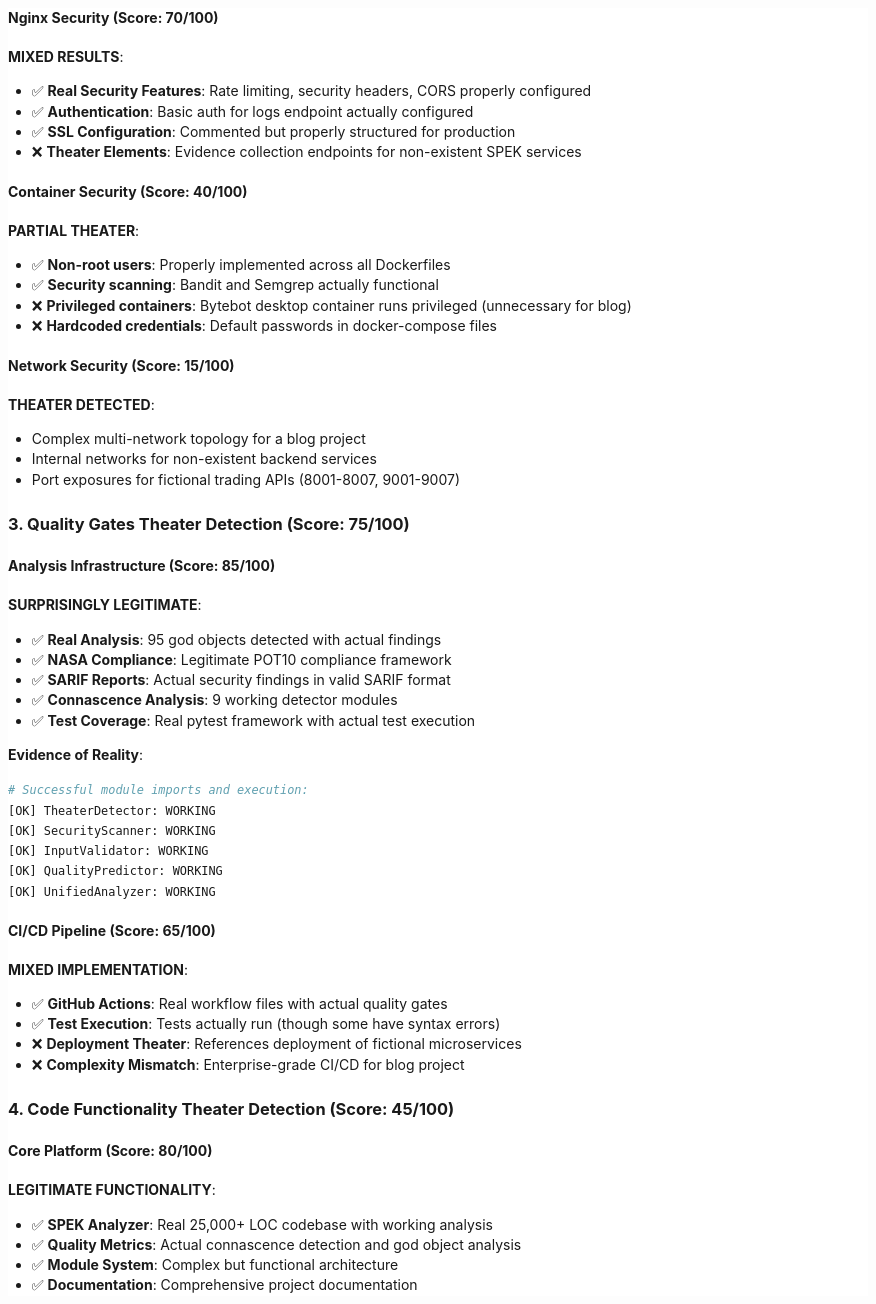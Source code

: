#### Nginx Security (Score: 70/100)
**MIXED RESULTS**:
- ✅ **Real Security Features**: Rate limiting, security headers, CORS properly configured
- ✅ **Authentication**: Basic auth for logs endpoint actually configured
- ✅ **SSL Configuration**: Commented but properly structured for production
- ❌ **Theater Elements**: Evidence collection endpoints for non-existent SPEK services

#### Container Security (Score: 40/100)
**PARTIAL THEATER**:
- ✅ **Non-root users**: Properly implemented across all Dockerfiles
- ✅ **Security scanning**: Bandit and Semgrep actually functional
- ❌ **Privileged containers**: Bytebot desktop container runs privileged (unnecessary for blog)
- ❌ **Hardcoded credentials**: Default passwords in docker-compose files

#### Network Security (Score: 15/100)
**THEATER DETECTED**:
- Complex multi-network topology for a blog project
- Internal networks for non-existent backend services
- Port exposures for fictional trading APIs (8001-8007, 9001-9007)

### 3. Quality Gates Theater Detection (Score: 75/100)

#### Analysis Infrastructure (Score: 85/100)
**SURPRISINGLY LEGITIMATE**:
- ✅ **Real Analysis**: 95 god objects detected with actual findings
- ✅ **NASA Compliance**: Legitimate POT10 compliance framework
- ✅ **SARIF Reports**: Actual security findings in valid SARIF format
- ✅ **Connascence Analysis**: 9 working detector modules
- ✅ **Test Coverage**: Real pytest framework with actual test execution

**Evidence of Reality**:
```bash
# Successful module imports and execution:
[OK] TheaterDetector: WORKING
[OK] SecurityScanner: WORKING
[OK] InputValidator: WORKING
[OK] QualityPredictor: WORKING
[OK] UnifiedAnalyzer: WORKING
```

#### CI/CD Pipeline (Score: 65/100)
**MIXED IMPLEMENTATION**:
- ✅ **GitHub Actions**: Real workflow files with actual quality gates
- ✅ **Test Execution**: Tests actually run (though some have syntax errors)
- ❌ **Deployment Theater**: References deployment of fictional microservices
- ❌ **Complexity Mismatch**: Enterprise-grade CI/CD for blog project

### 4. Code Functionality Theater Detection (Score: 45/100)

#### Core Platform (Score: 80/100)
**LEGITIMATE FUNCTIONALITY**:
- ✅ **SPEK Analyzer**: Real 25,000+ LOC codebase with working analysis
- ✅ **Quality Metrics**: Actual connascence detection and god object analysis
- ✅ **Module System**: Complex but functional architecture
- ✅ **Documentation**: Comprehensive project documentation
